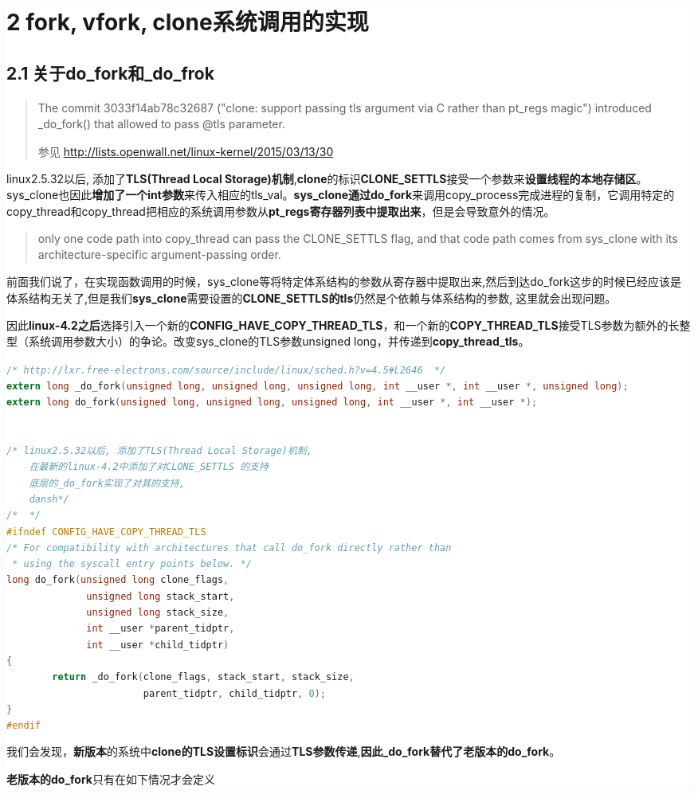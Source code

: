 # 2 fork, vfork, clone系统调用的实现

## 2.1 关于do\_fork和\_do\_frok

>The commit 3033f14ab78c32687 ("clone: support passing tls argument via C
rather than pt\_regs magic") introduced \_do\_fork() that allowed to pass
@tls parameter.
>
>参见 http://lists.openwall.net/linux-kernel/2015/03/13/30

linux2.5.32以后, 添加了**TLS(Thread Local Storage)机制**,**clone**的标识**CLONE\_SETTLS**接受一个参数来**设置线程的本地存储区**。sys\_clone也因此**增加了一个int参数**来传入相应的tls\_val。**sys\_clone通过do\_fork**来调用copy\_process完成进程的复制，它调用特定的copy\_thread和copy\_thread把相应的系统调用参数从**pt\_regs寄存器列表中提取出来**，但是会导致意外的情况。

>only one code path into copy\_thread can pass the CLONE\_SETTLS flag, and that code path comes from sys\_clone with its architecture-specific argument-passing order.

前面我们说了，在实现函数调用的时候，sys\_clone等将特定体系结构的参数从寄存器中提取出来,然后到达do\_fork这步的时候已经应该是体系结构无关了,但是我们**sys\_clone**需要设置的**CLONE\_SETTLS的tls**仍然是个依赖与体系结构的参数, 这里就会出现问题。

因此**linux-4.2之后**选择引入一个新的**CONFIG\_HAVE\_COPY\_THREAD\_TLS**，和一个新的**COPY\_THREAD\_TLS**接受TLS参数为额外的长整型（系统调用参数大小）的争论。改变sys\_clone的TLS参数unsigned long，并传递到**copy\_thread\_tls**。

```c
/* http://lxr.free-electrons.com/source/include/linux/sched.h?v=4.5#L2646  */
extern long _do_fork(unsigned long, unsigned long, unsigned long, int __user *, int __user *, unsigned long);
extern long do_fork(unsigned long, unsigned long, unsigned long, int __user *, int __user *);


/* linux2.5.32以后, 添加了TLS(Thread Local Storage)机制, 
	在最新的linux-4.2中添加了对CLONE_SETTLS 的支持 
    底层的_do_fork实现了对其的支持, 
    dansh*/
/*  */
#ifndef CONFIG_HAVE_COPY_THREAD_TLS
/* For compatibility with architectures that call do_fork directly rather than
 * using the syscall entry points below. */
long do_fork(unsigned long clone_flags,
              unsigned long stack_start,
              unsigned long stack_size,
              int __user *parent_tidptr,
              int __user *child_tidptr)
{
        return _do_fork(clone_flags, stack_start, stack_size,
                        parent_tidptr, child_tidptr, 0);
}
#endif
```

我们会发现，**新版本**的系统中**clone的TLS设置标识**会通过**TLS参数传递**,**因此\_do\_fork替代了老版本的do\_fork**。

**老版本的do\_fork**只有在如下情况才会定义
